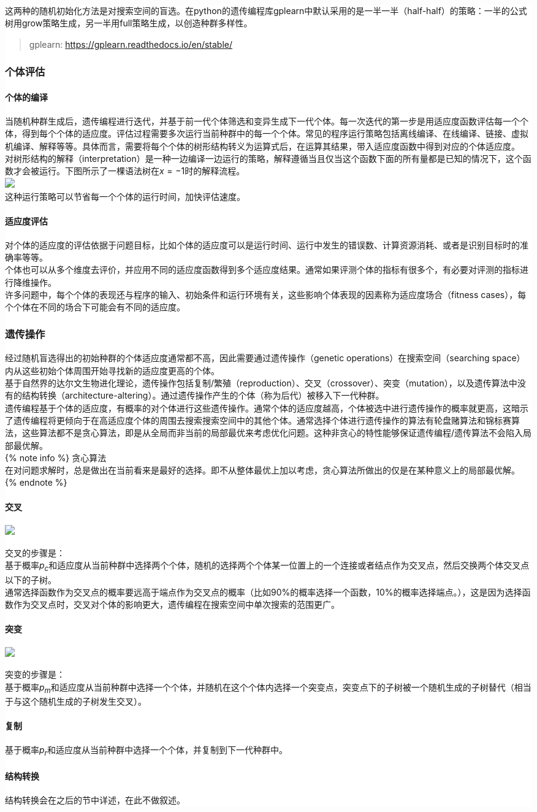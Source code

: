 这两种的随机初始化方法是对搜索空间的盲选。在python的遗传编程库gplearn中默认采用的是一半一半（half-half）的策略：一半的公式树用grow策略生成，另一半用full策略生成，以创造种群多样性。  
> gplearn: https://gplearn.readthedocs.io/en/stable/

### 个体评估
#### 个体的编译
当随机种群生成后，遗传编程进行迭代，并基于前一代个体筛选和变异生成下一代个体。每一次迭代的第一步是用适应度函数评估每一个个体，得到每个个体的适应度。评估过程需要多次运行当前种群中的每一个个体。常见的程序运行策略包括离线编译、在线编译、链接、虚拟机编译、解释等等。具体而言，需要将每个个体的树形结构转义为运算式后，在运算其结果，带入适应度函数中得到对应的个体适应度。  
对树形结构的解释（interpretation）是一种一边编译一边运行的策略，解释遵循当且仅当这个函数下面的所有量都是已知的情况下，这个函数才会被运行。下图所示了一棵语法树在$x=-1$时的解释流程。  
<img src = https://cdn.jsdelivr.net/gh/l61012345/Pic/img/20220115101701.png width=50%>  
这种运行策略可以节省每一个个体的运行时间，加快评估速度。  

#### 适应度评估
对个体的适应度的评估依据于问题目标，比如个体的适应度可以是运行时间、运行中发生的错误数、计算资源消耗、或者是识别目标时的准确率等等。  
个体也可以从多个维度去评价，并应用不同的适应度函数得到多个适应度结果。通常如果评测个体的指标有很多个，有必要对评测的指标进行降维操作。  
许多问题中，每个个体的表现还与程序的输入、初始条件和运行环境有关，这些影响个体表现的因素称为适应度场合（fitness cases），每个个体在不同的场合下可能会有不同的适应度。  

### 遗传操作
经过随机盲选得出的初始种群的个体适应度通常都不高，因此需要通过遗传操作（genetic operations）在搜索空间（searching space）内从这些初始个体周围开始寻找新的适应度更高的个体。  
基于自然界的达尔文生物进化理论，遗传操作包括复制/繁殖（reproduction）、交叉（crossover）、突变（mutation），以及遗传算法中没有的结构转换（architecture-altering）。通过遗传操作产生的个体（称为后代）被移入下一代种群。  
遗传编程基于个体的适应度，有概率的对个体进行这些遗传操作。通常个体的适应度越高，个体被选中进行遗传操作的概率就更高，这暗示了遗传编程将更倾向于在高适应度个体的周围去搜索搜索空间中的其他个体。通常选择个体进行遗传操作的算法有轮盘赌算法和锦标赛算法，这些算法都不是贪心算法，即是从全局而非当前的局部最优来考虑优化问题。这种非贪心的特性能够保证遗传编程/遗传算法不会陷入局部最优解。  
{% note info %}
贪心算法  
在对问题求解时，总是做出在当前看来是最好的选择。即不从整体最优上加以考虑，贪心算法所做出的仅是在某种意义上的局部最优解。  
{% endnote %}

#### 交叉
<img src = https://cdn.jsdelivr.net/gh/l61012345/Pic/img/20220115130723.png width=50%>  

交叉的步骤是：  
基于概率$p_c$和适应度从当前种群中选择两个个体，随机的选择两个个体某一位置上的一个连接或者结点作为交叉点，然后交换两个体交叉点以下的子树。  
通常选择函数作为交叉点的概率要远高于端点作为交叉点的概率（比如90%的概率选择一个函数，10%的概率选择端点。），这是因为选择函数作为交叉点时，交叉对个体的影响更大，遗传编程在搜索空间中单次搜索的范围更广。

#### 突变  
<img src = https://cdn.jsdelivr.net/gh/l61012345/Pic/img/20220115130749.png width=50%>  

突变的步骤是：  
基于概率$p_m$和适应度从当前种群中选择一个个体，并随机在这个个体内选择一个突变点，突变点下的子树被一个随机生成的子树替代（相当于与这个随机生成的子树发生交叉）。  

#### 复制
基于概率$p_r$和适应度从当前种群中选择一个个体，并复制到下一代种群中。  
  
#### 结构转换
结构转换会在之后的节中详述，在此不做叙述。  
